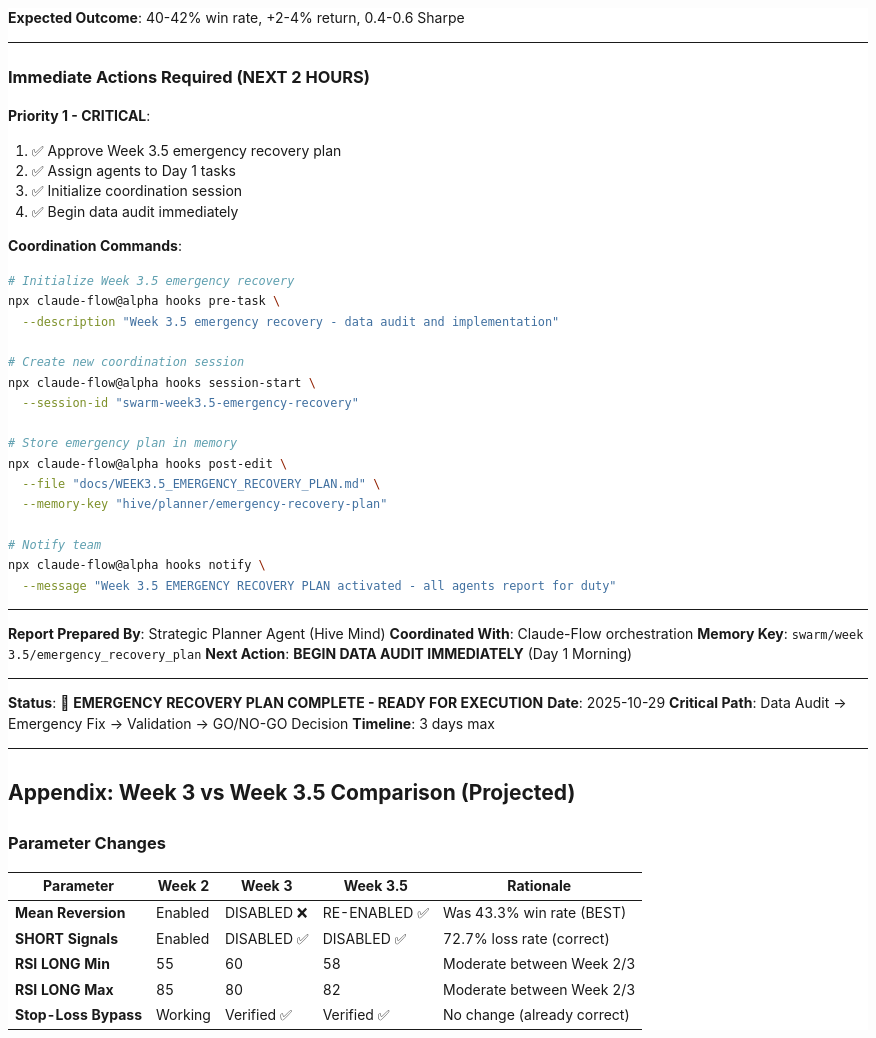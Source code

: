**Expected Outcome**: 40-42% win rate, +2-4% return, 0.4-0.6 Sharpe

---

### Immediate Actions Required (NEXT 2 HOURS)

**Priority 1 - CRITICAL**:
1. ✅ Approve Week 3.5 emergency recovery plan
2. ✅ Assign agents to Day 1 tasks
3. ✅ Initialize coordination session
4. ✅ Begin data audit immediately

**Coordination Commands**:
```bash
# Initialize Week 3.5 emergency recovery
npx claude-flow@alpha hooks pre-task \
  --description "Week 3.5 emergency recovery - data audit and implementation"

# Create new coordination session
npx claude-flow@alpha hooks session-start \
  --session-id "swarm-week3.5-emergency-recovery"

# Store emergency plan in memory
npx claude-flow@alpha hooks post-edit \
  --file "docs/WEEK3.5_EMERGENCY_RECOVERY_PLAN.md" \
  --memory-key "hive/planner/emergency-recovery-plan"

# Notify team
npx claude-flow@alpha hooks notify \
  --message "Week 3.5 EMERGENCY RECOVERY PLAN activated - all agents report for duty"
```

---

**Report Prepared By**: Strategic Planner Agent (Hive Mind)
**Coordinated With**: Claude-Flow orchestration
**Memory Key**: `swarm/week3.5/emergency_recovery_plan`
**Next Action**: **BEGIN DATA AUDIT IMMEDIATELY** (Day 1 Morning)

---

**Status**: 🚨 **EMERGENCY RECOVERY PLAN COMPLETE - READY FOR EXECUTION**
**Date**: 2025-10-29
**Critical Path**: Data Audit → Emergency Fix → Validation → GO/NO-GO Decision
**Timeline**: 3 days max

---

## Appendix: Week 3 vs Week 3.5 Comparison (Projected)

### Parameter Changes

| Parameter | Week 2 | Week 3 | Week 3.5 | Rationale |
|-----------|--------|--------|----------|-----------|
| **Mean Reversion** | Enabled | DISABLED ❌ | RE-ENABLED ✅ | Was 43.3% win rate (BEST) |
| **SHORT Signals** | Enabled | DISABLED ✅ | DISABLED ✅ | 72.7% loss rate (correct) |
| **RSI LONG Min** | 55 | 60 | 58 | Moderate between Week 2/3 |
| **RSI LONG Max** | 85 | 80 | 82 | Moderate between Week 2/3 |
| **Stop-Loss Bypass** | Working | Verified ✅ | Verified ✅ | No change (already correct) |
